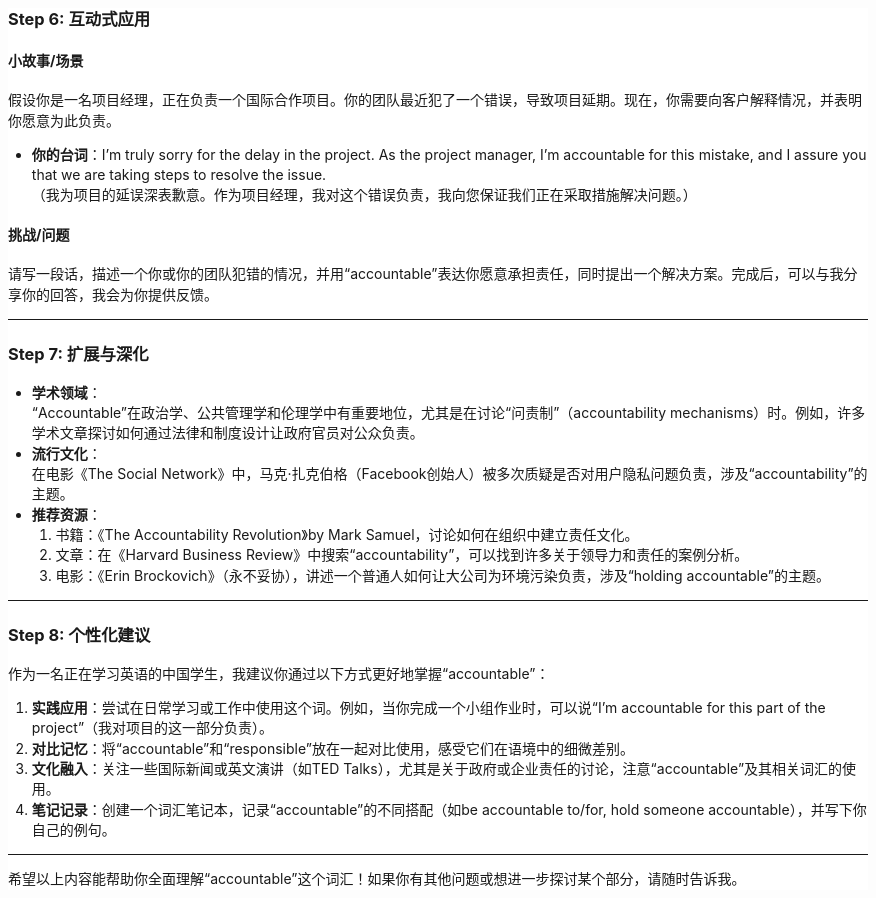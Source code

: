 
### Step 6: 互动式应用
#### 小故事/场景
假设你是一名项目经理，正在负责一个国际合作项目。你的团队最近犯了一个错误，导致项目延期。现在，你需要向客户解释情况，并表明你愿意为此负责。  
- **你的台词**：I’m truly sorry for the delay in the project. As the project manager, I’m accountable for this mistake, and I assure you that we are taking steps to resolve the issue.  
  （我为项目的延误深表歉意。作为项目经理，我对这个错误负责，我向您保证我们正在采取措施解决问题。）

#### 挑战/问题
请写一段话，描述一个你或你的团队犯错的情况，并用“accountable”表达你愿意承担责任，同时提出一个解决方案。完成后，可以与我分享你的回答，我会为你提供反馈。

---

### Step 7: 扩展与深化
- **学术领域**：  
  “Accountable”在政治学、公共管理学和伦理学中有重要地位，尤其是在讨论“问责制”（accountability mechanisms）时。例如，许多学术文章探讨如何通过法律和制度设计让政府官员对公众负责。
- **流行文化**：  
  在电影《The Social Network》中，马克·扎克伯格（Facebook创始人）被多次质疑是否对用户隐私问题负责，涉及“accountability”的主题。
- **推荐资源**：  
  1. 书籍：《The Accountability Revolution》by Mark Samuel，讨论如何在组织中建立责任文化。  
  2. 文章：在《Harvard Business Review》中搜索“accountability”，可以找到许多关于领导力和责任的案例分析。  
  3. 电影：《Erin Brockovich》（永不妥协），讲述一个普通人如何让大公司为环境污染负责，涉及“holding accountable”的主题。

---

### Step 8: 个性化建议
作为一名正在学习英语的中国学生，我建议你通过以下方式更好地掌握“accountable”：
1. **实践应用**：尝试在日常学习或工作中使用这个词。例如，当你完成一个小组作业时，可以说“I’m accountable for this part of the project”（我对项目的这一部分负责）。
2. **对比记忆**：将“accountable”和“responsible”放在一起对比使用，感受它们在语境中的细微差别。
3. **文化融入**：关注一些国际新闻或英文演讲（如TED Talks），尤其是关于政府或企业责任的讨论，注意“accountable”及其相关词汇的使用。
4. **笔记记录**：创建一个词汇笔记本，记录“accountable”的不同搭配（如be accountable to/for, hold someone accountable），并写下你自己的例句。

---

希望以上内容能帮助你全面理解“accountable”这个词汇！如果你有其他问题或想进一步探讨某个部分，请随时告诉我。